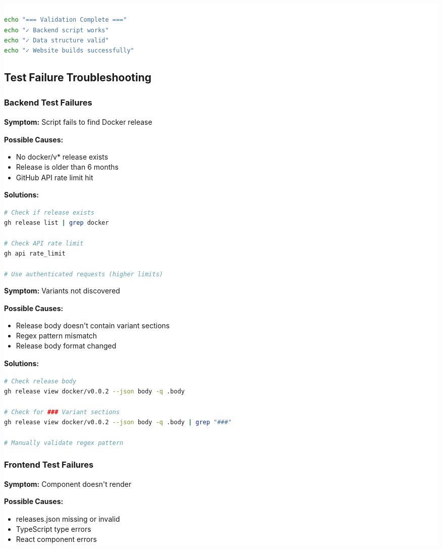 ```bash

echo "=== Validation Complete ==="
echo "✓ Backend script works"
echo "✓ Data structure valid"
echo "✓ Website builds successfully"
```

## Test Failure Troubleshooting

### Backend Test Failures

**Symptom:** Script fails to find Docker release

**Possible Causes:**
- No docker/v* release exists
- Release is older than 6 months
- GitHub API rate limit hit

**Solutions:**
```bash
# Check if release exists
gh release list | grep docker

# Check API rate limit
gh api rate_limit

# Use authenticated requests (higher limits)
```

**Symptom:** Variants not discovered

**Possible Causes:**
- Release body doesn't contain variant sections
- Regex pattern mismatch
- Release body format changed

**Solutions:**
```bash
# Check release body
gh release view docker/v0.0.2 --json body -q .body

# Check for ### Variant sections
gh release view docker/v0.0.2 --json body -q .body | grep "###"

# Manually validate regex pattern
```

### Frontend Test Failures

**Symptom:** Component doesn't render

**Possible Causes:**
- releases.json missing or invalid
- TypeScript type errors
- React component errors
